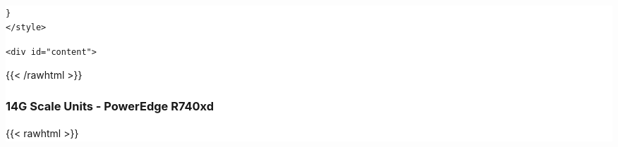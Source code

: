     }
    </style>

</head>

<body>

    <div id="content">
{{< /rawhtml >}}

### 14G Scale Units - PowerEdge R740xd
{{< rawhtml >}}